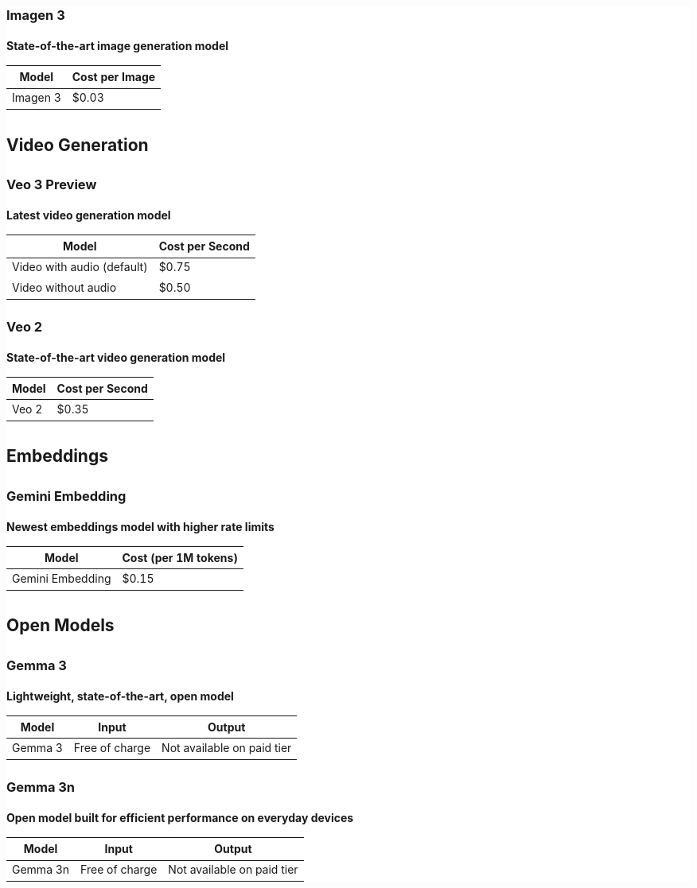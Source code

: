 ### Imagen 3
**State-of-the-art image generation model**

| Model | Cost per Image |
|-------|----------------|
| Imagen 3 | $0.03 |

## Video Generation

### Veo 3 Preview
**Latest video generation model**

| Model | Cost per Second |
|-------|-----------------|
| Video with audio (default) | $0.75 |
| Video without audio | $0.50 |

### Veo 2
**State-of-the-art video generation model**

| Model | Cost per Second |
|-------|-----------------|
| Veo 2 | $0.35 |

## Embeddings

### Gemini Embedding
**Newest embeddings model with higher rate limits**

| Model | Cost (per 1M tokens) |
|-------|---------------------|
| Gemini Embedding | $0.15 |

## Open Models

### Gemma 3
**Lightweight, state-of-the-art, open model**

| Model | Input | Output |
|-------|-------|--------|
| Gemma 3 | Free of charge | Not available on paid tier |

### Gemma 3n
**Open model built for efficient performance on everyday devices**

| Model | Input | Output |
|-------|-------|--------|
| Gemma 3n | Free of charge | Not available on paid tier |

